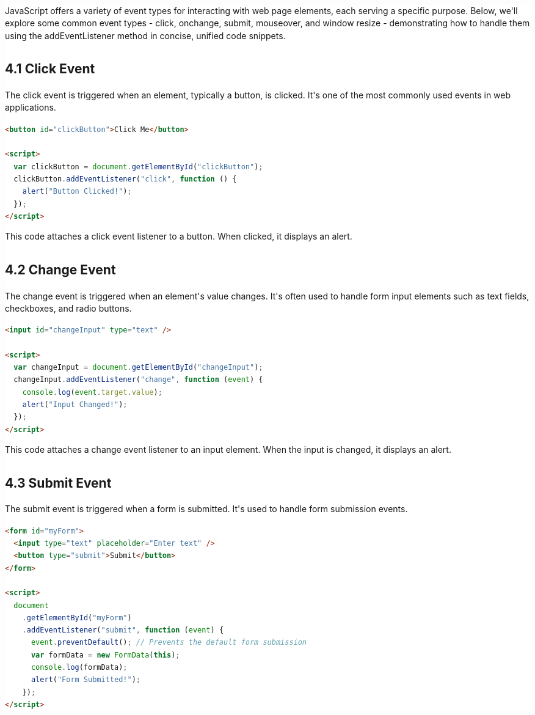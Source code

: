 JavaScript offers a variety of event types for interacting with web page elements, each serving a specific purpose. Below, we'll explore some common event types - click, onchange, submit, mouseover, and window resize - demonstrating how to handle them using the addEventListener method in concise, unified code snippets.

## 4.1 Click Event

The click event is triggered when an element, typically a button, is clicked. It's one of the most commonly used events in web applications.

```html
<button id="clickButton">Click Me</button>

<script>
  var clickButton = document.getElementById("clickButton");
  clickButton.addEventListener("click", function () {
    alert("Button Clicked!");
  });
</script>
```

This code attaches a click event listener to a button. When clicked, it displays an alert.

## 4.2 Change Event

The change event is triggered when an element's value changes. It's often used to handle form input elements such as text fields, checkboxes, and radio buttons.

```html
<input id="changeInput" type="text" />

<script>
  var changeInput = document.getElementById("changeInput");
  changeInput.addEventListener("change", function (event) {
    console.log(event.target.value);
    alert("Input Changed!");
  });
</script>
```

This code attaches a change event listener to an input element. When the input is changed, it displays an alert.

## 4.3 Submit Event

The submit event is triggered when a form is submitted. It's used to handle form submission events.

```html
<form id="myForm">
  <input type="text" placeholder="Enter text" />
  <button type="submit">Submit</button>
</form>

<script>
  document
    .getElementById("myForm")
    .addEventListener("submit", function (event) {
      event.preventDefault(); // Prevents the default form submission
      var formData = new FormData(this);
      console.log(formData);
      alert("Form Submitted!");
    });
</script>
```
